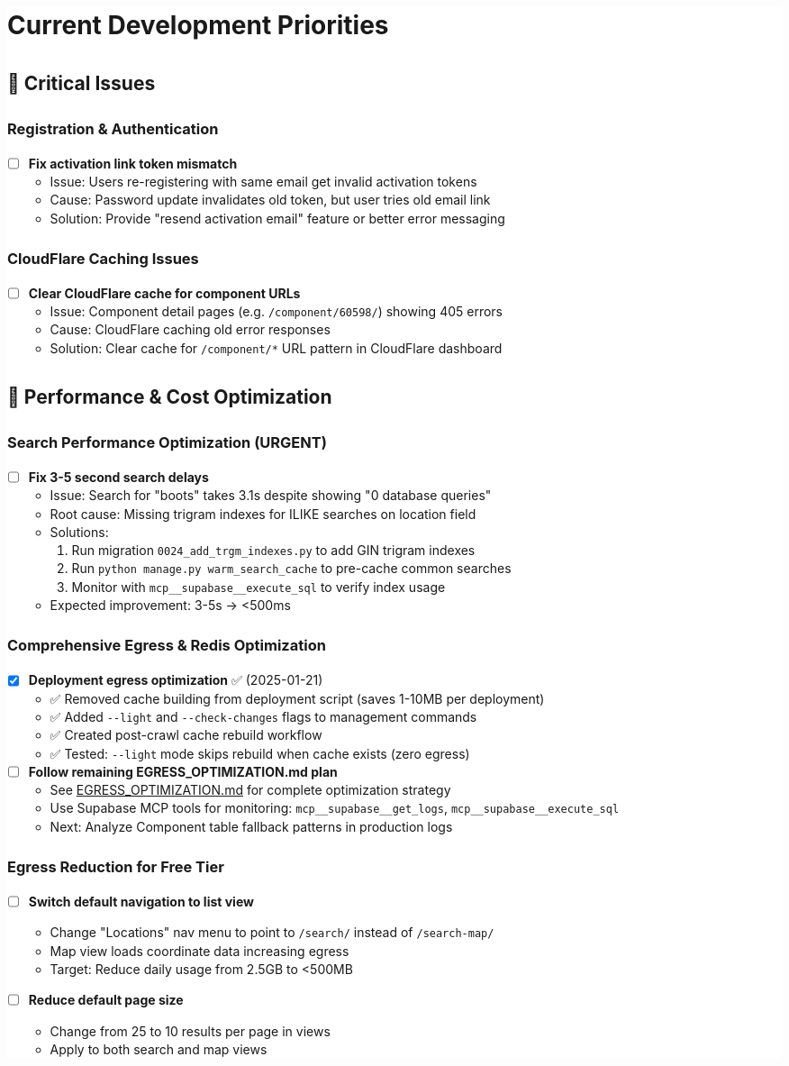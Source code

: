 # Current Development Priorities

## 🚨 Critical Issues

### Registration & Authentication
- [ ] **Fix activation link token mismatch**
  - Issue: Users re-registering with same email get invalid activation tokens
  - Cause: Password update invalidates old token, but user tries old email link
  - Solution: Provide "resend activation email" feature or better error messaging

### CloudFlare Caching Issues  
- [ ] **Clear CloudFlare cache for component URLs**
  - Issue: Component detail pages (e.g. `/component/60598/`) showing 405 errors
  - Cause: CloudFlare caching old error responses
  - Solution: Clear cache for `/component/*` URL pattern in CloudFlare dashboard

## 🎯 Performance & Cost Optimization

### Search Performance Optimization (URGENT)
- [ ] **Fix 3-5 second search delays**
  - Issue: Search for "boots" takes 3.1s despite showing "0 database queries"
  - Root cause: Missing trigram indexes for ILIKE searches on location field
  - Solutions:
    1. Run migration `0024_add_trgm_indexes.py` to add GIN trigram indexes
    2. Run `python manage.py warm_search_cache` to pre-cache common searches
    3. Monitor with `mcp__supabase__execute_sql` to verify index usage
  - Expected improvement: 3-5s → <500ms

### Comprehensive Egress & Redis Optimization
- [x] **Deployment egress optimization** ✅ (2025-01-21)
  - ✅ Removed cache building from deployment script (saves 1-10MB per deployment)
  - ✅ Added `--light` and `--check-changes` flags to management commands
  - ✅ Created post-crawl cache rebuild workflow
  - ✅ Tested: `--light` mode skips rebuild when cache exists (zero egress)
- [ ] **Follow remaining EGRESS_OPTIMIZATION.md plan**
  - See [EGRESS_OPTIMIZATION.md](EGRESS_OPTIMIZATION.md) for complete optimization strategy
  - Use Supabase MCP tools for monitoring: `mcp__supabase__get_logs`, `mcp__supabase__execute_sql`
  - Next: Analyze Component table fallback patterns in production logs

### Egress Reduction for Free Tier
- [ ] **Switch default navigation to list view** 
  - Change "Locations" nav menu to point to `/search/` instead of `/search-map/`
  - Map view loads coordinate data increasing egress
  - Target: Reduce daily usage from 2.5GB to <500MB

- [ ] **Reduce default page size**
  - Change from 25 to 10 results per page in views
  - Apply to both search and map views
